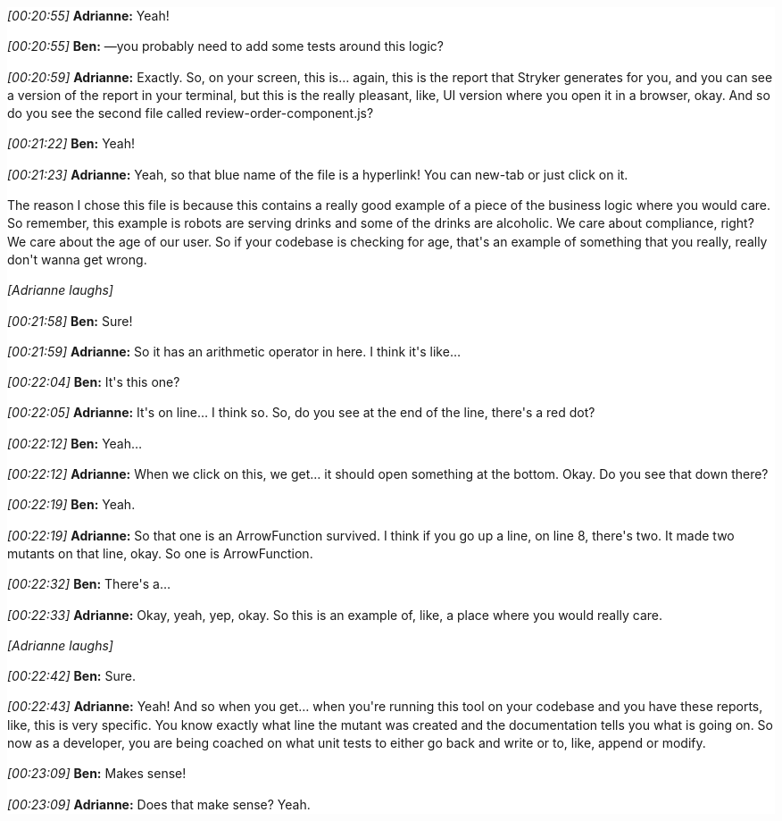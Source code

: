 <i class="timecode">[00:20:55]</i> **Adrianne:** Yeah!

<i class="timecode">[00:20:55]</i> **Ben:** —you probably need to add some tests around this logic? 

<i class="timecode">[00:20:59]</i> **Adrianne:** Exactly. So, on your screen, this is… again, this is the report that Stryker generates for you, and you can see a version of the report in your terminal, but this is the really pleasant, like, UI version where you open it in a browser, okay. And so do you see the second file called review-order-component.js?

<i class="timecode">[00:21:22]</i> **Ben:** Yeah!

<i class="timecode">[00:21:23]</i> **Adrianne:** Yeah, so that blue name of the file is a hyperlink! You can new-tab or just click on it.

The reason I chose this file is because this contains a really good example of a piece of the business logic where you would care. So remember, this example is robots are serving drinks and some of the drinks are alcoholic. We care about compliance, right? We care about the age of our user. So if your codebase is checking for age, that's an example of something that you really, really don't wanna get wrong.

<i class="brackets">[Adrianne laughs]</i>

<i class="timecode">[00:21:58]</i> **Ben:** Sure!

<i class="timecode">[00:21:59]</i> **Adrianne:** So it has an arithmetic operator in here. I think it's like…

<i class="timecode">[00:22:04]</i> **Ben:** It's this one?

<i class="timecode">[00:22:05]</i> **Adrianne:** It's on line… I think so. So, do you see at the end of the line, there's a red dot?

<i class="timecode">[00:22:12]</i> **Ben:** Yeah…

<i class="timecode">[00:22:12]</i> **Adrianne:** When we click on this, we get… it should open something at the bottom. Okay. Do you see that down there?

<i class="timecode">[00:22:19]</i> **Ben:** Yeah.

<i class="timecode">[00:22:19]</i> **Adrianne:** So that one is an ArrowFunction survived. I think if you go up a line, on line 8, there's two. It made two mutants on that line, okay. So one is ArrowFunction.

<i class="timecode">[00:22:32]</i> **Ben:** There's a…

<i class="timecode">[00:22:33]</i> **Adrianne:** Okay, yeah, yep, okay. So this is an example of, like, a place where you would really care.

<i class="brackets">[Adrianne laughs]</i>

<i class="timecode">[00:22:42]</i> **Ben:** Sure.

<i class="timecode">[00:22:43]</i> **Adrianne:** Yeah! And so when you get… when you're running this tool on your codebase and you have these reports, like, this is very specific. You know exactly what line the mutant was created and the documentation tells you what is going on. So now as a developer, you are being coached on what unit tests to either go back and write or to, like, append or modify.

<i class="timecode">[00:23:09]</i> **Ben:** Makes sense! 

<i class="timecode">[00:23:09]</i> **Adrianne:** Does that make sense? Yeah.
